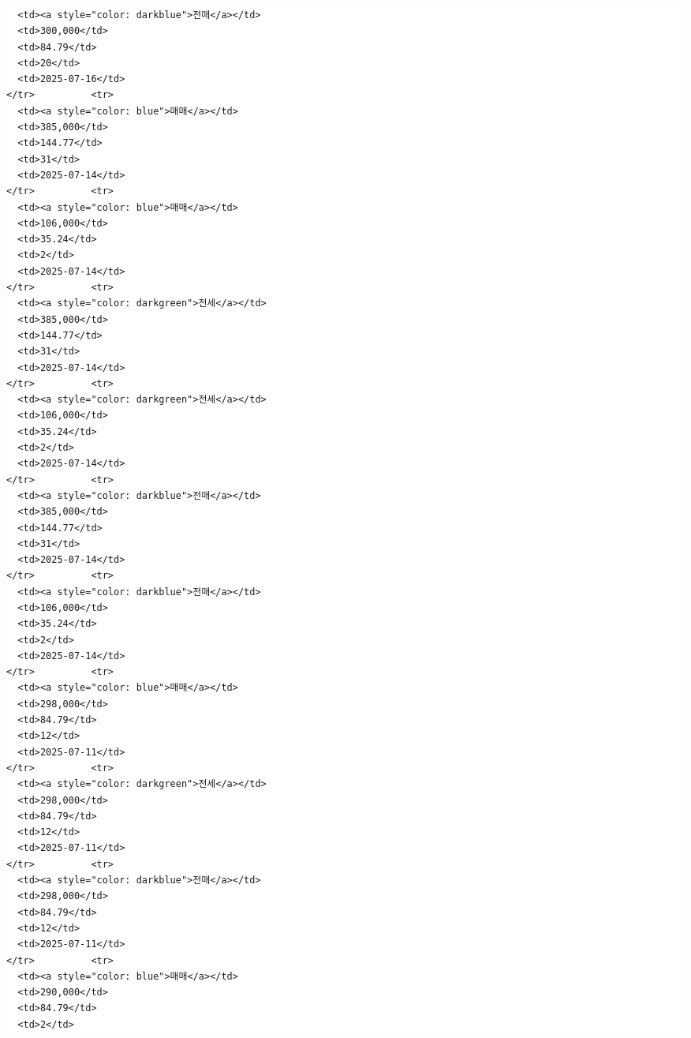       <td><a style="color: darkblue">전매</a></td>
      <td>300,000</td>
      <td>84.79</td>
      <td>20</td>
      <td>2025-07-16</td>
    </tr>          <tr>
      <td><a style="color: blue">매매</a></td>
      <td>385,000</td>
      <td>144.77</td>
      <td>31</td>
      <td>2025-07-14</td>
    </tr>          <tr>
      <td><a style="color: blue">매매</a></td>
      <td>106,000</td>
      <td>35.24</td>
      <td>2</td>
      <td>2025-07-14</td>
    </tr>          <tr>
      <td><a style="color: darkgreen">전세</a></td>
      <td>385,000</td>
      <td>144.77</td>
      <td>31</td>
      <td>2025-07-14</td>
    </tr>          <tr>
      <td><a style="color: darkgreen">전세</a></td>
      <td>106,000</td>
      <td>35.24</td>
      <td>2</td>
      <td>2025-07-14</td>
    </tr>          <tr>
      <td><a style="color: darkblue">전매</a></td>
      <td>385,000</td>
      <td>144.77</td>
      <td>31</td>
      <td>2025-07-14</td>
    </tr>          <tr>
      <td><a style="color: darkblue">전매</a></td>
      <td>106,000</td>
      <td>35.24</td>
      <td>2</td>
      <td>2025-07-14</td>
    </tr>          <tr>
      <td><a style="color: blue">매매</a></td>
      <td>298,000</td>
      <td>84.79</td>
      <td>12</td>
      <td>2025-07-11</td>
    </tr>          <tr>
      <td><a style="color: darkgreen">전세</a></td>
      <td>298,000</td>
      <td>84.79</td>
      <td>12</td>
      <td>2025-07-11</td>
    </tr>          <tr>
      <td><a style="color: darkblue">전매</a></td>
      <td>298,000</td>
      <td>84.79</td>
      <td>12</td>
      <td>2025-07-11</td>
    </tr>          <tr>
      <td><a style="color: blue">매매</a></td>
      <td>290,000</td>
      <td>84.79</td>
      <td>2</td>